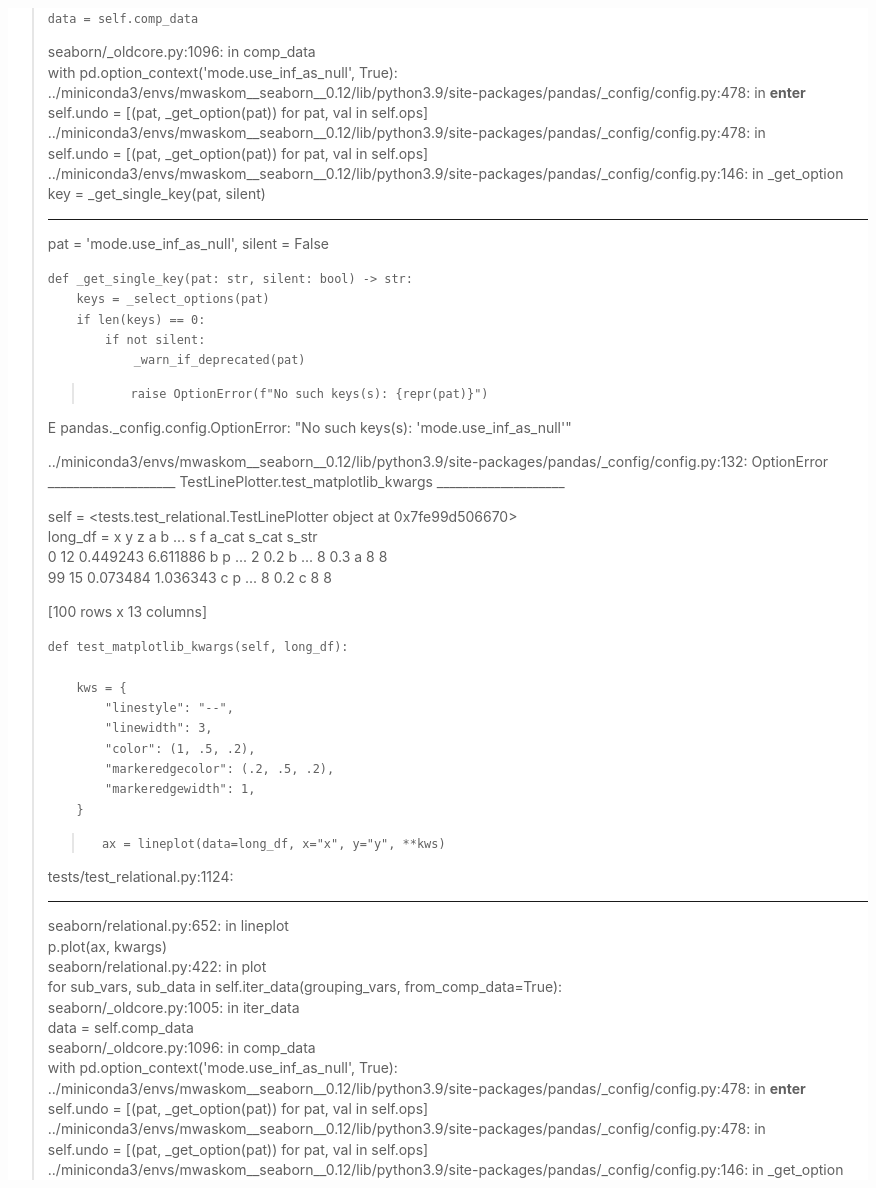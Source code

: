 >     data = self.comp_data  
> seaborn/_oldcore.py:1096: in comp_data  
>     with pd.option_context('mode.use_inf_as_null', True):  
> ../miniconda3/envs/mwaskom__seaborn__0.12/lib/python3.9/site-packages/pandas/_config/config.py:478: in __enter__  
>     self.undo = [(pat, _get_option(pat)) for pat, val in self.ops]  
> ../miniconda3/envs/mwaskom__seaborn__0.12/lib/python3.9/site-packages/pandas/_config/config.py:478: in <listcomp>  
>     self.undo = [(pat, _get_option(pat)) for pat, val in self.ops]  
> ../miniconda3/envs/mwaskom__seaborn__0.12/lib/python3.9/site-packages/pandas/_config/config.py:146: in _get_option  
>     key = _get_single_key(pat, silent)  
> _ _ _ _ _ _ _ _ _ _ _ _ _ _ _ _ _ _ _ _ _ _ _ _ _ _ _ _ _ _ _ _ _ _ _ _ _ _ _ _   
>   
> pat = 'mode.use_inf_as_null', silent = False  
>   
>     def _get_single_key(pat: str, silent: bool) -> str:  
>         keys = _select_options(pat)  
>         if len(keys) == 0:  
>             if not silent:  
>                 _warn_if_deprecated(pat)  
> >           raise OptionError(f"No such keys(s): {repr(pat)}")  
> E           pandas._config.config.OptionError: "No such keys(s): 'mode.use_inf_as_null'"  
>   
> ../miniconda3/envs/mwaskom__seaborn__0.12/lib/python3.9/site-packages/pandas/_config/config.py:132: OptionError  
> ____________________ TestLinePlotter.test_matplotlib_kwargs ____________________  
>   
> self = <tests.test_relational.TestLinePlotter object at 0x7fe99d506670>  
> long_df =      x         y         z  a  b  ...  s    f a_cat  s_cat  s_str  
> 0   12  0.449243  6.611886  b  p  ...  2  0.2     b ...  8  0.3     a      8      8  
> 99  15  0.073484  1.036343  c  p  ...  8  0.2     c      8      8  
>   
> [100 rows x 13 columns]  
>   
>     def test_matplotlib_kwargs(self, long_df):  
>       
>         kws = {  
>             "linestyle": "--",  
>             "linewidth": 3,  
>             "color": (1, .5, .2),  
>             "markeredgecolor": (.2, .5, .2),  
>             "markeredgewidth": 1,  
>         }  
> >       ax = lineplot(data=long_df, x="x", y="y", **kws)  
>   
> tests/test_relational.py:1124:   
> _ _ _ _ _ _ _ _ _ _ _ _ _ _ _ _ _ _ _ _ _ _ _ _ _ _ _ _ _ _ _ _ _ _ _ _ _ _ _ _   
> seaborn/relational.py:652: in lineplot  
>     p.plot(ax, kwargs)  
> seaborn/relational.py:422: in plot  
>     for sub_vars, sub_data in self.iter_data(grouping_vars, from_comp_data=True):  
> seaborn/_oldcore.py:1005: in iter_data  
>     data = self.comp_data  
> seaborn/_oldcore.py:1096: in comp_data  
>     with pd.option_context('mode.use_inf_as_null', True):  
> ../miniconda3/envs/mwaskom__seaborn__0.12/lib/python3.9/site-packages/pandas/_config/config.py:478: in __enter__  
>     self.undo = [(pat, _get_option(pat)) for pat, val in self.ops]  
> ../miniconda3/envs/mwaskom__seaborn__0.12/lib/python3.9/site-packages/pandas/_config/config.py:478: in <listcomp>  
>     self.undo = [(pat, _get_option(pat)) for pat, val in self.ops]  
> ../miniconda3/envs/mwaskom__seaborn__0.12/lib/python3.9/site-packages/pandas/_config/config.py:146: in _get_option  